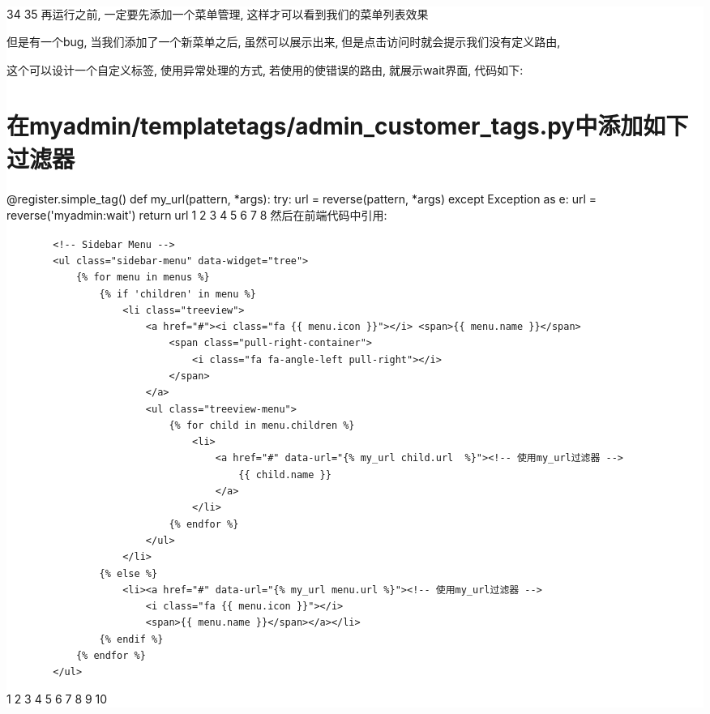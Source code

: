 34
35
再运行之前, 一定要先添加一个菜单管理, 这样才可以看到我们的菜单列表效果

但是有一个bug, 当我们添加了一个新菜单之后, 虽然可以展示出来, 但是点击访问时就会提示我们没有定义路由,

这个可以设计一个自定义标签, 使用异常处理的方式, 若使用的使错误的路由, 就展示wait界面, 代码如下:

# 在myadmin/templatetags/admin_customer_tags.py中添加如下过滤器
@register.simple_tag()
def my_url(pattern, *args):
    try:
        url = reverse(pattern, *args)
    except Exception as e:
        url = reverse('myadmin:wait')
    return url
1
2
3
4
5
6
7
8
然后在前端代码中引用:


            <!-- Sidebar Menu -->
            <ul class="sidebar-menu" data-widget="tree">
                {% for menu in menus %}
                    {% if 'children' in menu %}
                        <li class="treeview">
                            <a href="#"><i class="fa {{ menu.icon }}"></i> <span>{{ menu.name }}</span>
                                <span class="pull-right-container">
                                    <i class="fa fa-angle-left pull-right"></i>
                                </span>
                            </a>
                            <ul class="treeview-menu">
                                {% for child in menu.children %}
                                    <li>
                                        <a href="#" data-url="{% my_url child.url  %}"><!-- 使用my_url过滤器 -->
                                            {{ child.name }}
                                        </a>
                                    </li>
                                {% endfor %}
                            </ul>
                        </li>
                    {% else %}
                        <li><a href="#" data-url="{% my_url menu.url %}"><!-- 使用my_url过滤器 -->
                            <i class="fa {{ menu.icon }}"></i>
                            <span>{{ menu.name }}</span></a></li>
                    {% endif %}
                {% endfor %}
            </ul>
1
2
3
4
5
6
7
8
9
10